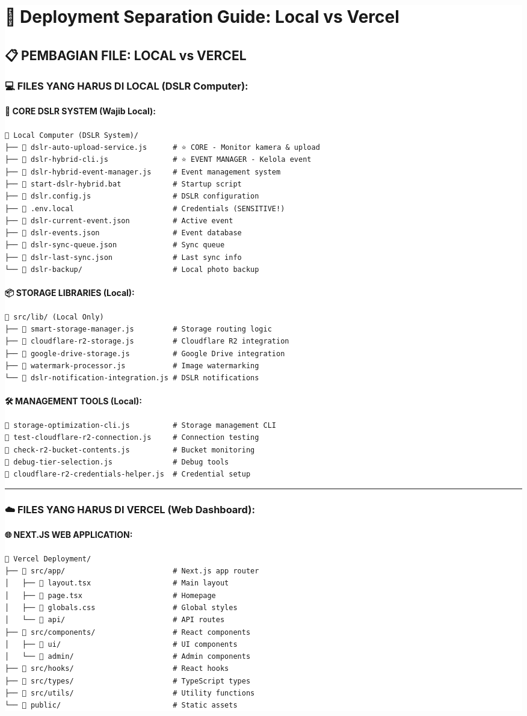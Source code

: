 # 🚀 Deployment Separation Guide: Local vs Vercel

## 📋 **PEMBAGIAN FILE: LOCAL vs VERCEL**

### **💻 FILES YANG HARUS DI LOCAL (DSLR Computer):**

#### **🎯 CORE DSLR SYSTEM (Wajib Local):**
```
📁 Local Computer (DSLR System)/
├── 📄 dslr-auto-upload-service.js      # ⭐ CORE - Monitor kamera & upload
├── 📄 dslr-hybrid-cli.js               # ⭐ EVENT MANAGER - Kelola event
├── 📄 dslr-hybrid-event-manager.js     # Event management system
├── 📄 start-dslr-hybrid.bat            # Startup script
├── 📄 dslr.config.js                   # DSLR configuration
├── 📄 .env.local                       # Credentials (SENSITIVE!)
├── 📄 dslr-current-event.json          # Active event
├── 📄 dslr-events.json                 # Event database
├── 📄 dslr-sync-queue.json             # Sync queue
├── 📄 dslr-last-sync.json              # Last sync info
└── 📁 dslr-backup/                     # Local photo backup
```

#### **📦 STORAGE LIBRARIES (Local):**
```
📁 src/lib/ (Local Only)
├── 📄 smart-storage-manager.js         # Storage routing logic
├── 📄 cloudflare-r2-storage.js         # Cloudflare R2 integration
├── 📄 google-drive-storage.js          # Google Drive integration
├── 📄 watermark-processor.js           # Image watermarking
└── 📄 dslr-notification-integration.js # DSLR notifications
```

#### **🛠️ MANAGEMENT TOOLS (Local):**
```
📄 storage-optimization-cli.js          # Storage management CLI
📄 test-cloudflare-r2-connection.js     # Connection testing
📄 check-r2-bucket-contents.js          # Bucket monitoring
📄 debug-tier-selection.js              # Debug tools
📄 cloudflare-r2-credentials-helper.js  # Credential setup
```

---

### **☁️ FILES YANG HARUS DI VERCEL (Web Dashboard):**

#### **🌐 NEXT.JS WEB APPLICATION:**
```
📁 Vercel Deployment/
├── 📁 src/app/                         # Next.js app router
│   ├── 📄 layout.tsx                   # Main layout
│   ├── 📄 page.tsx                     # Homepage
│   ├── 📄 globals.css                  # Global styles
│   └── 📁 api/                         # API routes
├── 📁 src/components/                  # React components
│   ├── 📁 ui/                          # UI components
│   └── 📁 admin/                       # Admin components
├── 📁 src/hooks/                       # React hooks
├── 📁 src/types/                       # TypeScript types
├── 📁 src/utils/                       # Utility functions
└── 📁 public/                          # Static assets
```
